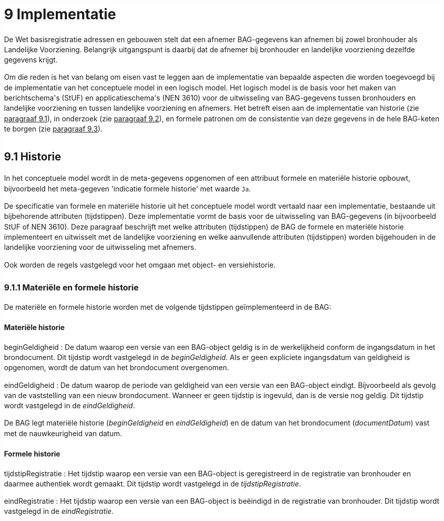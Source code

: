 # 9 Implementatie

De Wet basisregistratie adressen en gebouwen stelt dat een afnemer BAG-gegevens kan afnemen bij zowel bronhouder als Landelijke Voorziening. Belangrijk uitgangspunt is daarbij dat de afnemer bij bronhouder en landelijke voorziening dezelfde gegevens krijgt.

Om die reden is het van belang om eisen vast te leggen aan de implementatie van bepaalde aspecten die worden toegevoegd bij de implementatie van het conceptuele model in een logisch model. Het logisch model is de basis voor het maken van berichtschema's (StUF) en applicatieschema's (NEN 3610) voor de uitwisseling van BAG-gegevens tussen bronhouders en landelijke voorziening en tussen landelijke voorziening en afnemers. Het betreft eisen aan de implementatie van historie (zie [paragraaf 9.1](#91-historie)), in onderzoek (zie [paragraaf 9.2](#92-in-onderzoek)), en formele patronen om de consistentie van deze gegevens in de hele BAG-keten te borgen (zie [paragraaf 9.3](#93-formele-patronen)).

## 9.1 Historie

In het conceptuele model wordt in de meta-gegevens opgenomen of een attribuut formele en materiële historie opbouwt, bijvoorbeeld het meta-gegeven 'indicatie formele historie' met waarde `Ja`.

De specificatie van formele en materiële historie uit het conceptuele model wordt vertaald naar een implementatie, bestaande uit bijbehorende attributen (tijdstippen). Deze implementatie vormt de basis voor de uitwisseling van BAG-gegevens (in bijvoorbeeld StUF of NEN 3610). Deze paragraaf beschrijft met welke attributen (tijdstippen) de BAG de formele en materiële historie implementeert en uitwisselt met de landelijke voorziening en welke aanvullende attributen (tijdstippen) worden bijgehouden in de landelijke voorziening voor de uitwisseling met afnemers.

Ook worden de regels vastgelegd voor het omgaan met object- en versiehistorie.

### 9.1.1 Materiële en formele historie

De materiële en formele historie worden met de volgende tijdstippen geïmplementeerd in de BAG:

#### Materiële historie

beginGeldigheid
: De datum waarop een versie van een BAG-object geldig is in de werkelijkheid conform de ingangsdatum in het brondocument. Dit tijdstip wordt vastgelegd in de _beginGeldigheid_. Als er geen expliciete ingangsdatum van geldigheid is opgenomen, wordt de datum van het brondocument overgenomen.

eindGeldigheid
: De datum waarop de periode van geldigheid van een versie van een BAG-object eindigt. Bijvoorbeeld als gevolg van de vaststelling van een nieuw brondocument. Wanneer er geen tijdstip is ingevuld, dan is de versie nog geldig. Dit tijdstip wordt vastgelegd in de _eindGeldigheid_.

De BAG legt materiële historie (_beginGeldigheid_ en _eindGeldigheid_) en de datum van het brondocument (_documentDatum_) vast met de nauwkeurigheid van datum.

#### Formele historie

tijdstipRegistratie
: Het tijdstip waarop een versie van een BAG-object is geregistreerd in de registratie van bronhouder en daarmee authentiek wordt gemaakt. Dit tijdstip wordt vastgelegd in de _tijdstipRegistratie_.

eindRegistratie
: Het tijdstip waarop een versie van een BAG-object is beëindigd in de registratie van bronhouder. Dit tijdstip wordt vastgelegd in de _eindRegistratie_.
